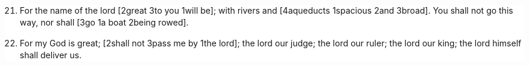 21. For the name of the lord [2great 3to you 1will be]; with rivers and [4aqueducts 1spacious 2and 3broad]. You shall not go this  way, nor shall [3go 1a boat 2being rowed].

22.  For my God is great; [2shall not 3pass me by 1the lord]; the lord our judge; the lord our ruler; the lord our king; the lord himself shall deliver us.

